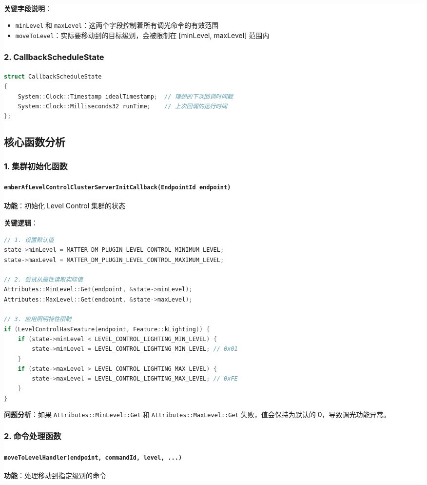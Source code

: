 ```cpp
```

**关键字段说明**：
- `minLevel` 和 `maxLevel`：这两个字段控制着所有调光命令的有效范围
- `moveToLevel`：实际要移动到的目标级别，会被限制在 [minLevel, maxLevel] 范围内

### 2. CallbackScheduleState

```cpp
struct CallbackScheduleState
{
    System::Clock::Timestamp idealTimestamp;  // 理想的下次回调时间戳
    System::Clock::Milliseconds32 runTime;    // 上次回调的运行时间
};
```

## 核心函数分析

### 1. 集群初始化函数

#### `emberAfLevelControlClusterServerInitCallback(EndpointId endpoint)`

**功能**：初始化 Level Control 集群的状态

**关键逻辑**：
```cpp
// 1. 设置默认值
state->minLevel = MATTER_DM_PLUGIN_LEVEL_CONTROL_MINIMUM_LEVEL;
state->maxLevel = MATTER_DM_PLUGIN_LEVEL_CONTROL_MAXIMUM_LEVEL;

// 2. 尝试从属性读取实际值
Attributes::MinLevel::Get(endpoint, &state->minLevel);
Attributes::MaxLevel::Get(endpoint, &state->maxLevel);

// 3. 应用照明特性限制
if (LevelControlHasFeature(endpoint, Feature::kLighting)) {
    if (state->minLevel < LEVEL_CONTROL_LIGHTING_MIN_LEVEL) {
        state->minLevel = LEVEL_CONTROL_LIGHTING_MIN_LEVEL; // 0x01
    }
    if (state->maxLevel > LEVEL_CONTROL_LIGHTING_MAX_LEVEL) {
        state->maxLevel = LEVEL_CONTROL_LIGHTING_MAX_LEVEL; // 0xFE
    }
}
```

**问题分析**：如果 `Attributes::MinLevel::Get` 和 `Attributes::MaxLevel::Get` 失败，值会保持为默认的 0，导致调光功能异常。

### 2. 命令处理函数

#### `moveToLevelHandler(endpoint, commandId, level, ...)`

**功能**：处理移动到指定级别的命令
